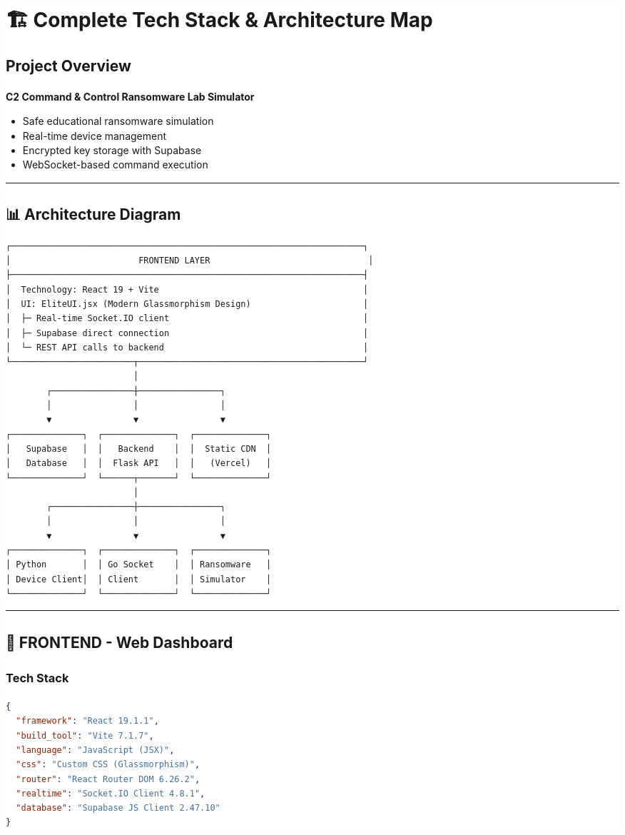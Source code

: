 # 🏗️ Complete Tech Stack & Architecture Map

## Project Overview
**C2 Command & Control Ransomware Lab Simulator**
- Safe educational ransomware simulation
- Real-time device management
- Encrypted key storage with Supabase
- WebSocket-based command execution

---

## 📊 Architecture Diagram

```
┌─────────────────────────────────────────────────────────────────────┐
│                         FRONTEND LAYER                               │
├─────────────────────────────────────────────────────────────────────┤
│  Technology: React 19 + Vite                                        │
│  UI: EliteUI.jsx (Modern Glassmorphism Design)                      │
│  ├─ Real-time Socket.IO client                                      │
│  ├─ Supabase direct connection                                      │
│  └─ REST API calls to backend                                       │
└────────────────────────┬────────────────────────────────────────────┘
                         │
        ┌────────────────┼────────────────┐
        │                │                │
        ▼                ▼                ▼
┌──────────────┐  ┌──────────────┐  ┌──────────────┐
│   Supabase   │  │   Backend    │  │  Static CDN  │
│   Database   │  │  Flask API   │  │   (Vercel)   │
└──────────────┘  └──────┬───────┘  └──────────────┘
                         │
        ┌────────────────┼────────────────┐
        │                │                │
        ▼                ▼                ▼
┌──────────────┐  ┌──────────────┐  ┌──────────────┐
│ Python       │  │ Go Socket    │  │ Ransomware   │
│ Device Client│  │ Client       │  │ Simulator    │
└──────────────┘  └──────────────┘  └──────────────┘
```

---

## 🎨 FRONTEND - Web Dashboard

### Tech Stack
```json
{
  "framework": "React 19.1.1",
  "build_tool": "Vite 7.1.7",
  "language": "JavaScript (JSX)",
  "css": "Custom CSS (Glassmorphism)",
  "router": "React Router DOM 6.26.2",
  "realtime": "Socket.IO Client 4.8.1",
  "database": "Supabase JS Client 2.47.10"
}
```
